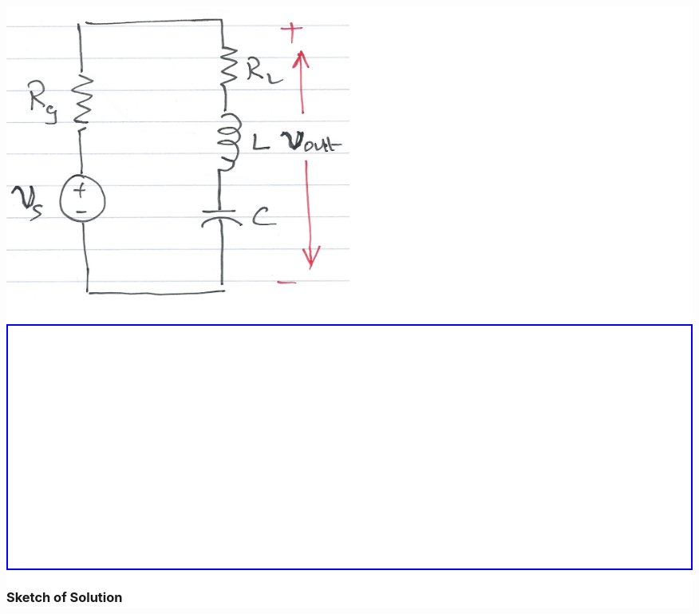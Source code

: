 <img title="Circuit for Example 6" src="pictures/example6.png" width="50%" />

<pre style="border: 2px solid blue">















</pre>

### Sketch of Solution
